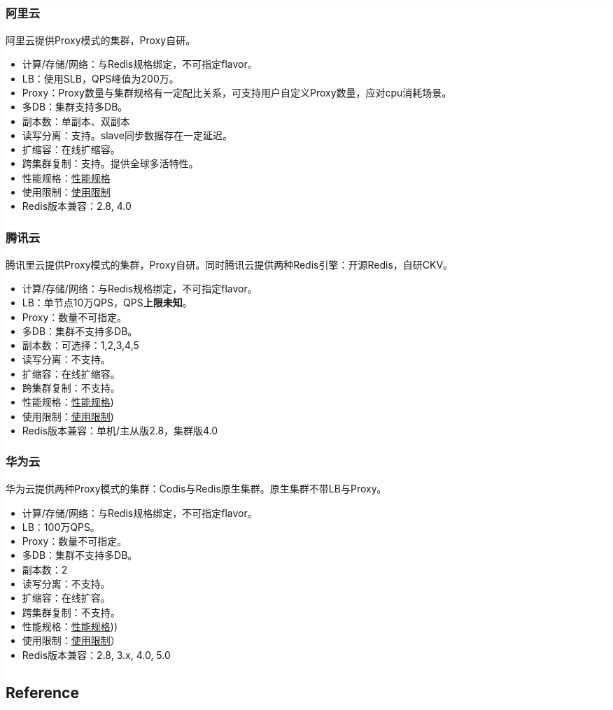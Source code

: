 ### 阿里云
阿里云提供Proxy模式的集群，Proxy自研。
- 计算/存储/网络：与Redis规格绑定，不可指定flavor。
- LB：使用SLB，QPS峰值为200万。
- Proxy：Proxy数量与集群规格有一定配比关系，可支持用户自定义Proxy数量，应对cpu消耗场景。
- 多DB：集群支持多DB。
- 副本数：单副本、双副本
- 读写分离：支持。slave同步数据存在一定延迟。
- 扩缩容：在线扩缩容。
- 跨集群复制：支持。提供全球多活特性。
- 性能规格：[性能规格](https://help.aliyun.com/document_detail/26350.html)
- 使用限制：[使用限制](https://help.aliyun.com/document_detail/54961.html)
- Redis版本兼容：2.8, 4.0

### 腾讯云
腾讯里云提供Proxy模式的集群，Proxy自研。同时腾讯云提供两种Redis引擎：开源Redis，自研CKV。

- 计算/存储/网络：与Redis规格绑定，不可指定flavor。
- LB：单节点10万QPS，QPS**上限未知**。
- Proxy：数量不可指定。
- 多DB：集群不支持多DB。
- 副本数：可选择：1,2,3,4,5
- 读写分离：不支持。
- 扩缩容：在线扩缩容。
- 跨集群复制：不支持。
- 性能规格：[性能规格](https://cloud.tencent.com/document/product/239/17952))
- 使用限制：[使用限制](https://cloud.tencent.com/document/product/239/17952))
- Redis版本兼容：单机/主从版2.8，集群版4.0

### 华为云
华为云提供两种Proxy模式的集群：Codis与Redis原生集群。原生集群不带LB与Proxy。

- 计算/存储/网络：与Redis规格绑定，不可指定flavor。
- LB：100万QPS。
- Proxy：数量不可指定。
- 多DB：集群不支持多DB。
- 副本数：2
- 读写分离：不支持。
- 扩缩容：在线扩容。
- 跨集群复制：不支持。
- 性能规格：[性能规格](https://support.huaweicloud.com/productdesc-dcs/zh-cn_topic_0033568446.html)))
- 使用限制：[使用限制](https://support.huaweicloud.com/productdesc-dcs/dcs-zh-pd-180522002.html)）
- Redis版本兼容：2.8, 3.x, 4.0, 5.0

## Reference


